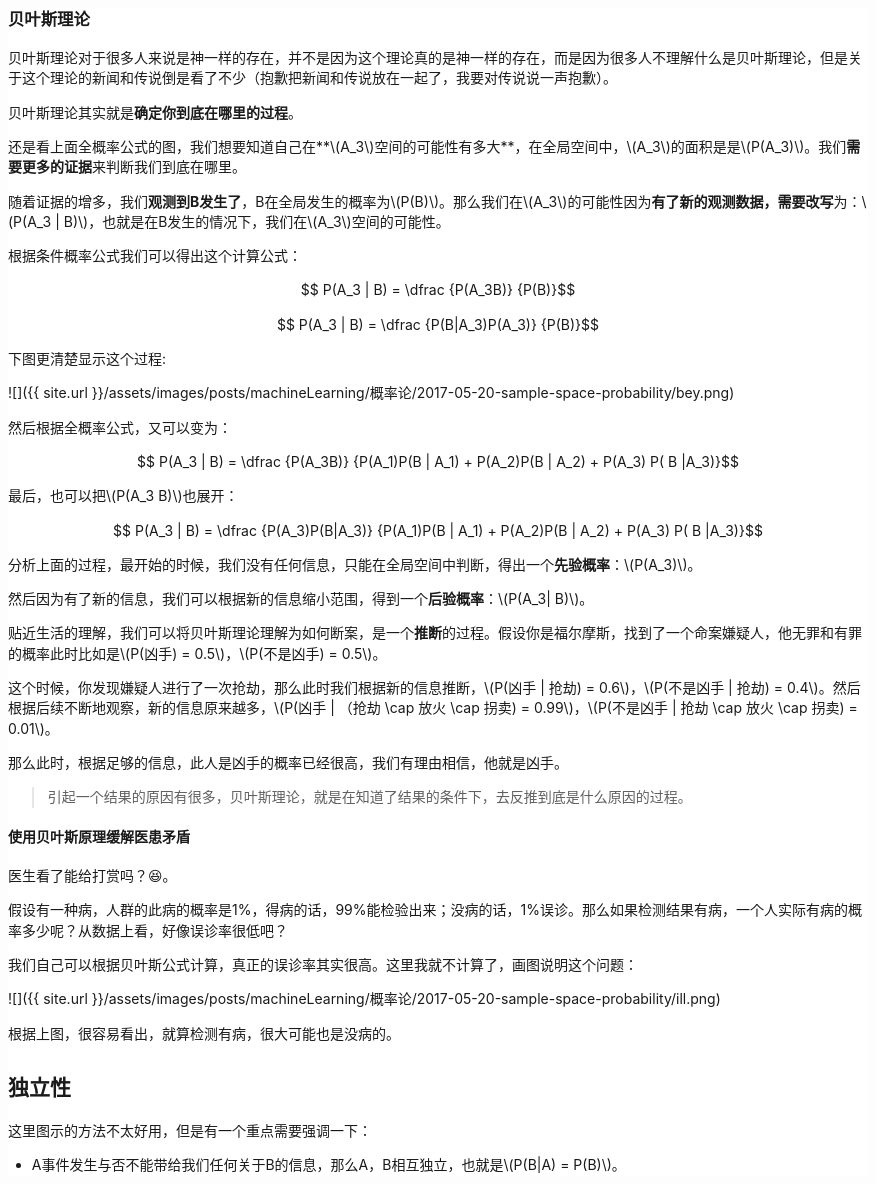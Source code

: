 ### 贝叶斯理论
贝叶斯理论对于很多人来说是神一样的存在，并不是因为这个理论真的是神一样的存在，而是因为很多人不理解什么是贝叶斯理论，但是关于这个理论的新闻和传说倒是看了不少（抱歉把新闻和传说放在一起了，我要对传说说一声抱歉）。

贝叶斯理论其实就是**确定你到底在哪里的过程**。

还是看上面全概率公式的图，我们想要知道自己在**\\(A_3\\)空间的可能性有多大**，在全局空间中，\\(A_3\\)的面积是是\\(P(A_3)\\)。我们**需要更多的证据**来判断我们到底在哪里。

随着证据的增多，我们**观测到B发生了**，B在全局发生的概率为\\(P(B)\\)。那么我们在\\(A_3\\)的可能性因为**有了新的观测数据，需要改写**为：\\(P(A_3 \| B)\\)，也就是在B发生的情况下，我们在\\(A_3\\)空间的可能性。

根据条件概率公式我们可以得出这个计算公式：

$$ P(A_3 | B) = \dfrac {P(A_3B)} {P(B)}$$

$$ P(A_3 | B) = \dfrac {P(B|A_3)P(A_3)} {P(B)}$$

下图更清楚显示这个过程:

![]({{ site.url }}/assets/images/posts/machineLearning/概率论/2017-05-20-sample-space-probability/bey.png)

然后根据全概率公式，又可以变为：

$$ P(A_3 | B) = \dfrac {P(A_3B)} {P(A_1)P(B | A_1) + P(A_2)P(B | A_2) + P(A_3) P( B |A_3)}$$

最后，也可以把\\(P(A_3 B)\\)也展开：

$$ P(A_3 | B) = \dfrac {P(A_3)P(B|A_3)} {P(A_1)P(B | A_1) + P(A_2)P(B | A_2) + P(A_3) P( B |A_3)}$$

分析上面的过程，最开始的时候，我们没有任何信息，只能在全局空间中判断，得出一个**先验概率**：\\(P(A_3)\\)。

然后因为有了新的信息，我们可以根据新的信息缩小范围，得到一个**后验概率**：\\(P(A_3\| B)\\)。

贴近生活的理解，我们可以将贝叶斯理论理解为如何断案，是一个**推断**的过程。假设你是福尔摩斯，找到了一个命案嫌疑人，他无罪和有罪的概率此时比如是\\(P(凶手) = 0.5\\)，\\(P(不是凶手) = 0.5\\)。

这个时候，你发现嫌疑人进行了一次抢劫，那么此时我们根据新的信息推断，\\(P(凶手 \| 抢劫) = 0.6\\)，\\(P(不是凶手 \| 抢劫) = 0.4\\)。然后根据后续不断地观察，新的信息原来越多，\\(P(凶手 \| （抢劫 \cap 放火 \cap 拐卖) = 0.99\\)，\\(P(不是凶手 \| 抢劫 \cap 放火 \cap 拐卖) = 0.01\\)。

那么此时，根据足够的信息，此人是凶手的概率已经很高，我们有理由相信，他就是凶手。

> 引起一个结果的原因有很多，贝叶斯理论，就是在知道了结果的条件下，去反推到底是什么原因的过程。

#### 使用贝叶斯原理缓解医患矛盾
医生看了能给打赏吗？😆。

假设有一种病，人群的此病的概率是1%，得病的话，99%能检验出来；没病的话，1%误诊。那么如果检测结果有病，一个人实际有病的概率多少呢？从数据上看，好像误诊率很低吧？

我们自己可以根据贝叶斯公式计算，真正的误诊率其实很高。这里我就不计算了，画图说明这个问题：

![]({{ site.url }}/assets/images/posts/machineLearning/概率论/2017-05-20-sample-space-probability/ill.png)

根据上图，很容易看出，就算检测有病，很大可能也是没病的。

## 独立性
这里图示的方法不太好用，但是有一个重点需要强调一下：
* A事件发生与否不能带给我们任何关于B的信息，那么A，B相互独立，也就是\\(P(B\|A) = P(B)\\)。
